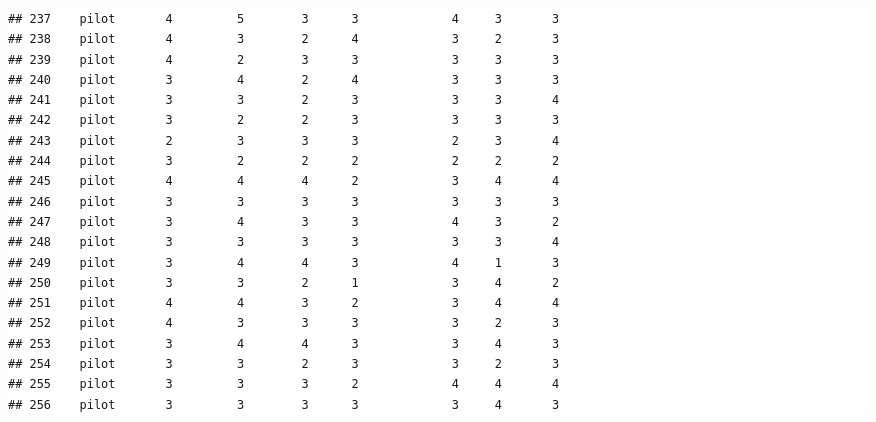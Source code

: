     ## 237    pilot       4         5        3      3             4     3       3
    ## 238    pilot       4         3        2      4             3     2       3
    ## 239    pilot       4         2        3      3             3     3       3
    ## 240    pilot       3         4        2      4             3     3       3
    ## 241    pilot       3         3        2      3             3     3       4
    ## 242    pilot       3         2        2      3             3     3       3
    ## 243    pilot       2         3        3      3             2     3       4
    ## 244    pilot       3         2        2      2             2     2       2
    ## 245    pilot       4         4        4      2             3     4       4
    ## 246    pilot       3         3        3      3             3     3       3
    ## 247    pilot       3         4        3      3             4     3       2
    ## 248    pilot       3         3        3      3             3     3       4
    ## 249    pilot       3         4        4      3             4     1       3
    ## 250    pilot       3         3        2      1             3     4       2
    ## 251    pilot       4         4        3      2             3     4       4
    ## 252    pilot       4         3        3      3             3     2       3
    ## 253    pilot       3         4        4      3             3     4       3
    ## 254    pilot       3         3        2      3             3     2       3
    ## 255    pilot       3         3        3      2             4     4       4
    ## 256    pilot       3         3        3      3             3     4       3